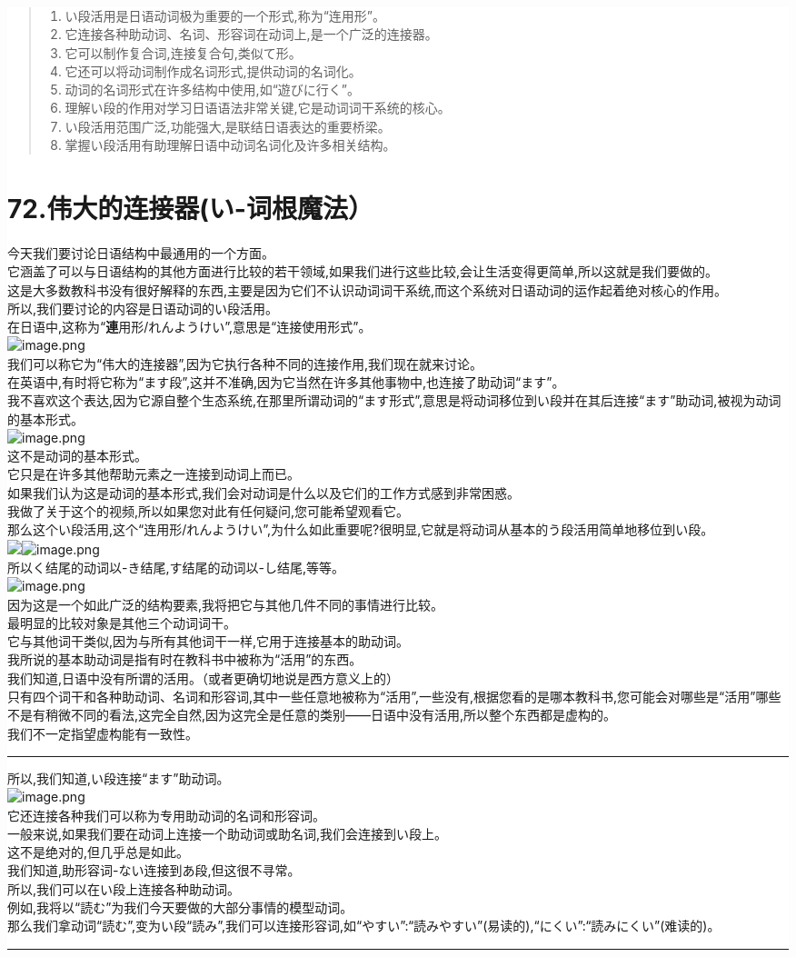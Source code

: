 
> 1. い段活用是日语动词极为重要的一个形式,称为“连用形”。
> 2. 它连接各种助动词、名词、形容词在动词上,是一个广泛的连接器。
> 3. 它可以制作复合词,连接复合句,类似て形。
> 4. 它还可以将动词制作成名词形式,提供动词的名词化。
> 5. 动词的名词形式在许多结构中使用,如“遊びに行く”。
> 6. 理解い段的作用对学习日语语法非常关键,它是动词词干系统的核心。
> 7. い段活用范围广泛,功能强大,是联结日语表达的重要桥梁。
> 8. 掌握い段活用有助理解日语中动词名词化及许多相关结构。

# 72.伟大的连接器(い-词根魔法）
今天我们要讨论日语结构中最通用的一个方面。<br />它涵盖了可以与日语结构的其他方面进行比较的若干领域,如果我们进行这些比较,会让生活变得更简单,所以这就是我们要做的。<br />这是大多数教科书没有很好解释的东西,主要是因为它们不认识动词词干系统,而这个系统对日语动词的运作起着绝对核心的作用。<br />所以,我们要讨论的内容是日语动词的い段活用。<br />在日语中,这称为“**連**用形/れんようけい”,意思是“连接使用形式”。<br />![image.png](https://cdn.nlark.com/yuque/0/2023/png/1179742/1695344413056-00db16de-e6d5-40a3-98d0-bc064f3c77a1.png#averageHue=%23f9f4f4&clientId=uaa84accd-f835-4&from=paste&height=278&id=u2a128532&originHeight=417&originWidth=495&originalType=binary&ratio=1.5&rotation=0&showTitle=false&size=103272&status=done&style=none&taskId=ucd0fc9ae-3804-479f-8ab7-70f11526207&title=&width=330)<br />我们可以称它为“伟大的连接器”,因为它执行各种不同的连接作用,我们现在就来讨论。<br />在英语中,有时将它称为“ます段”,这并不准确,因为它当然在许多其他事物中,也连接了助动词“ます”。<br />我不喜欢这个表达,因为它源自整个生态系统,在那里所谓动词的“ます形式”,意思是将动词移位到い段并在其后连接“ます”助动词,被视为动词的基本形式。<br />![image.png](https://cdn.nlark.com/yuque/0/2023/png/1179742/1695344436329-81b48eb2-c29d-4975-9761-ba0c3741cc31.png#averageHue=%23eeeeee&clientId=uaa84accd-f835-4&from=paste&height=237&id=ud9df16a1&originHeight=356&originWidth=402&originalType=binary&ratio=1.5&rotation=0&showTitle=false&size=60537&status=done&style=none&taskId=u94052abb-d78d-4c09-8202-3a835cc7904&title=&width=268)<br />这不是动词的基本形式。<br />它只是在许多其他帮助元素之一连接到动词上而已。<br />如果我们认为这是动词的基本形式,我们会对动词是什么以及它们的工作方式感到非常困惑。<br />我做了关于这个的视频,所以如果您对此有任何疑问,您可能希望观看它。<br />那么这个い段活用,这个“连用形/れんようけい”,为什么如此重要呢?很明显,它就是将动词从基本的う段活用简单地移位到い段。<br />![](https://lh3.googleusercontent.com/sk_neFhGRjYZJjnI5aoSrbXaRvgXUrKnQ4dQQXEqXxUGBREpSIhEuKU5hVPOWBStOANSqEiQOtGdl7fCOG5H7Tk_xaLJHUP7TgZxsN2JOckV70k72sXFw--ISR1AWL0ePf4WMI5VpwbJ_Etv6mvLM8M#from=url&id=I8oOm&originalType=binary&ratio=1.5&rotation=0&showTitle=false&status=done&style=none&title=)![image.png](https://cdn.nlark.com/yuque/0/2023/png/1179742/1695344490571-f5794f72-3b2d-4a18-910b-19b2d60054c9.png#averageHue=%23f9f8f8&clientId=uaa84accd-f835-4&from=paste&height=234&id=uc05973c8&originHeight=351&originWidth=639&originalType=binary&ratio=1.5&rotation=0&showTitle=false&size=135291&status=done&style=none&taskId=u68bc4e9f-d5a1-4d7b-ab2d-08f37d3049b&title=&width=426)<br />所以く结尾的动词以-き结尾,す结尾的动词以-し结尾,等等。<br />![image.png](https://cdn.nlark.com/yuque/0/2023/png/1179742/1695344504647-984898c4-4d5d-49f7-ab42-c9db86c50f1c.png#averageHue=%23f5eded&clientId=uaa84accd-f835-4&from=paste&height=273&id=ufb5a7adb&originHeight=410&originWidth=335&originalType=binary&ratio=1.5&rotation=0&showTitle=false&size=72853&status=done&style=none&taskId=u91696cf1-d216-4032-8782-b655360146f&title=&width=223.33333333333334)<br />因为这是一个如此广泛的结构要素,我将把它与其他几件不同的事情进行比较。<br />最明显的比较对象是其他三个动词词干。<br />它与其他词干类似,因为与所有其他词干一样,它用于连接基本的助动词。<br />我所说的基本助动词是指有时在教科书中被称为“活用”的东西。<br />我们知道,日语中没有所谓的活用。（或者更确切地说是西方意义上的）<br />只有四个词干和各种助动词、名词和形容词,其中一些任意地被称为“活用”,一些没有,根据您看的是哪本教科书,您可能会对哪些是“活用”哪些不是有稍微不同的看法,这完全自然,因为这完全是任意的类别——日语中没有活用,所以整个东西都是虚构的。<br />我们不一定指望虚构能有一致性。

---

所以,我们知道,い段连接“ます”助动词。<br />![image.png](https://cdn.nlark.com/yuque/0/2023/png/1179742/1695344567793-95196c97-f559-4c16-8803-1fe9a8789246.png#averageHue=%23f7f058&clientId=uaa84accd-f835-4&from=paste&height=280&id=u56a99890&originHeight=420&originWidth=465&originalType=binary&ratio=1.5&rotation=0&showTitle=false&size=171061&status=done&style=none&taskId=ue3f31794-ce4e-48d1-b68d-fcda8b4aa53&title=&width=310)<br />它还连接各种我们可以称为专用助动词的名词和形容词。<br />一般来说,如果我们要在动词上连接一个助动词或助名词,我们会连接到い段上。<br />这不是绝对的,但几乎总是如此。<br />我们知道,助形容词-ない连接到あ段,但这很不寻常。<br />所以,我们可以在い段上连接各种助动词。<br />例如,我将以“読む”为我们今天要做的大部分事情的模型动词。<br />那么我们拿动词“読む”,变为い段“読み”,我们可以连接形容词,如“やすい”:“読みやすい”(易读的),“にくい”:“読みにくい”(难读的)。

---